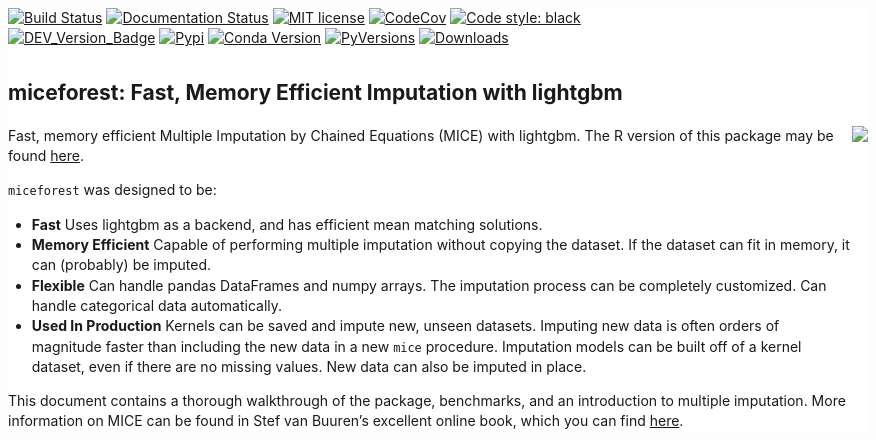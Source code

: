 
[![Build
Status](https://travis-ci.org/AnotherSamWilson/miceforest.svg?branch=master)](https://travis-ci.org/AnotherSamWilson/miceforest)
[![Documentation
Status](https://readthedocs.org/projects/miceforest/badge/?version=latest)](https://miceforest.readthedocs.io/en/latest/?badge=latest)
[![MIT
license](http://img.shields.io/badge/license-MIT-brightgreen.svg)](http://opensource.org/licenses/MIT)
[![CodeCov](https://codecov.io/gh/AnotherSamWilson/miceforest/branch/master/graphs/badge.svg?branch=master&service=github)](https://codecov.io/gh/AnotherSamWilson/miceforest)
[![Code style:
black](https://img.shields.io/badge/code%20style-black-000000.svg)](https://github.com/psf/black)  
[![DEV\_Version\_Badge](https://img.shields.io/badge/Dev-5.1.0-blue.svg)](https://pypi.org/project/miceforest/)
[![Pypi](https://img.shields.io/pypi/v/miceforest.svg)](https://pypi.python.org/pypi/miceforest)
[![Conda
Version](https://img.shields.io/conda/vn/conda-forge/miceforest.svg)](https://anaconda.org/conda-forge/miceforest)
[![PyVersions](https://img.shields.io/pypi/pyversions/miceforest.svg?logo=python&logoColor=white)](https://pypi.org/project/miceforest/)
[![Downloads](https://pepy.tech/badge/miceforest/month)](https://pepy.tech/project/miceforest)

## miceforest: Fast, Memory Efficient Imputation with lightgbm

<a href='https://github.com/AnotherSamWilson/miceforest'><img src='https://raw.githubusercontent.com/AnotherSamWilson/miceforest/master/examples/icon.png' align="right" height="300" /></a>

Fast, memory efficient Multiple Imputation by Chained Equations (MICE)
with lightgbm. The R version of this package may be found
[here](https://github.com/FarrellDay/miceRanger).

`miceforest` was designed to be:

  - **Fast** Uses lightgbm as a backend, and has efficient mean matching
    solutions.
  - **Memory Efficient** Capable of performing multiple imputation
    without copying the dataset. If the dataset can fit in memory, it
    can (probably) be imputed.
  - **Flexible** Can handle pandas DataFrames and numpy arrays. The
    imputation process can be completely customized. Can handle
    categorical data automatically.
  - **Used In Production** Kernels can be saved and impute new, unseen
    datasets. Imputing new data is often orders of magnitude faster than
    including the new data in a new `mice` procedure. Imputation models
    can be built off of a kernel dataset, even if there are no missing
    values. New data can also be imputed in place.

This document contains a thorough walkthrough of the package,
benchmarks, and an introduction to multiple imputation. More information
on MICE can be found in Stef van Buuren’s excellent online book, which
you can find
[here](https://stefvanbuuren.name/fimd/ch-introduction.html).
